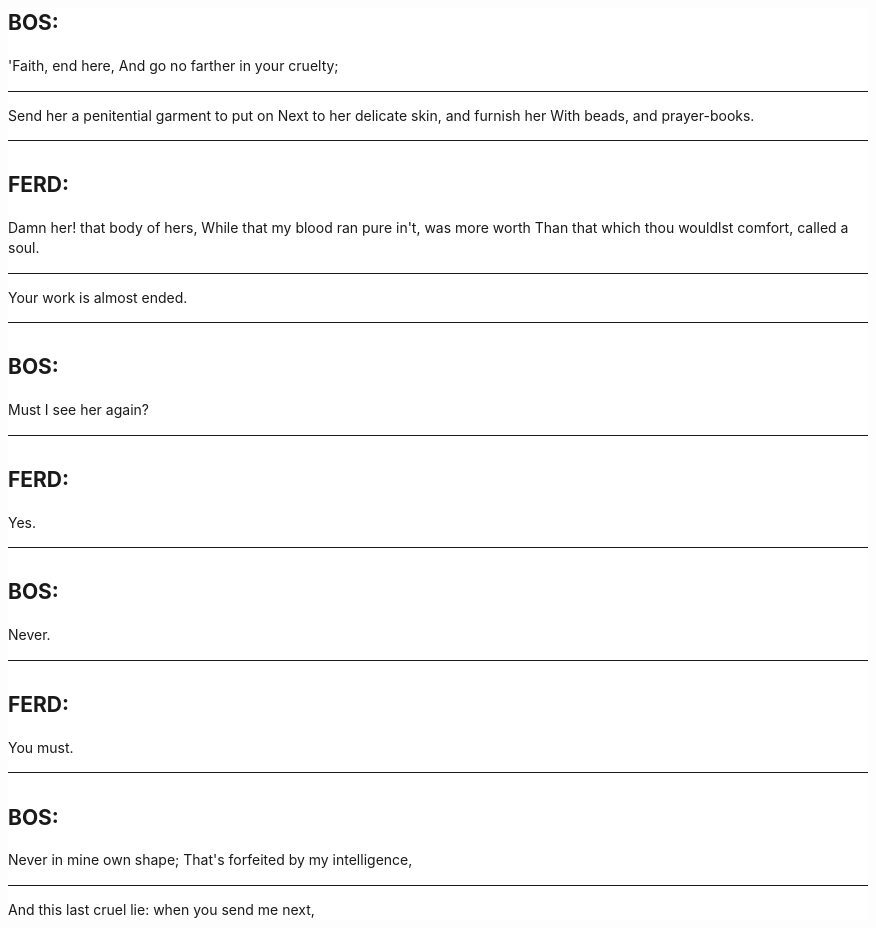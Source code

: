 ## BOS:	
'Faith, end here,
And go no farther in your cruelty;


---

Send her a penitential garment to put on Next to her delicate skin, and furnish her With beads, and prayer-books.

---

## FERD:	
Damn her! that body of hers,
While that my blood ran pure in't, was more worth Than that which thou wouldlst comfort, called a soul. 

---

Your work is almost ended.

---

## BOS:	
Must I see her again?

---

## FERD:	
Yes.

---

## BOS:	
Never.

---

## FERD:	
You must.

---

## BOS:	
Never in mine own shape; That's forfeited by my intelligence,


---

And this last cruel lie: when you send me next,
